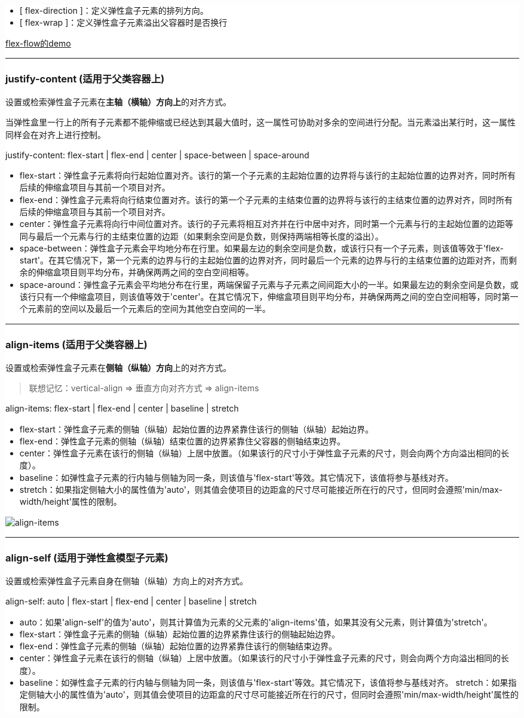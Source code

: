 * [ flex-direction ]：定义弹性盒子元素的排列方向。
* [ flex-wrap ]：定义弹性盒子元素溢出父容器时是否换行

 [flex-flow的demo](http://caibaojian.com/demo/flexbox/flex-flow.html)


----------

### **justify-content (适用于父类容器上)**
设置或检索弹性盒子元素在**主轴（横轴）方向上**的对齐方式。

当弹性盒里一行上的所有子元素都不能伸缩或已经达到其最大值时，这一属性可协助对多余的空间进行分配。当元素溢出某行时，这一属性同样会在对齐上进行控制。

justify-content: flex-start | flex-end | center | space-between | space-around


* flex-start：弹性盒子元素将向行起始位置对齐。该行的第一个子元素的主起始位置的边界将与该行的主起始位置的边界对齐，同时所有后续的伸缩盒项目与其前一个项目对齐。
* flex-end：弹性盒子元素将向行结束位置对齐。该行的第一个子元素的主结束位置的边界将与该行的主结束位置的边界对齐，同时所有后续的伸缩盒项目与其前一个项目对齐。
* center：弹性盒子元素将向行中间位置对齐。该行的子元素将相互对齐并在行中居中对齐，同时第一个元素与行的主起始位置的边距等同与最后一个元素与行的主结束位置的边距（如果剩余空间是负数，则保持两端相等长度的溢出）。
* space-between：弹性盒子元素会平均地分布在行里。如果最左边的剩余空间是负数，或该行只有一个子元素，则该值等效于'flex-start'。在其它情况下，第一个元素的边界与行的主起始位置的边界对齐，同时最后一个元素的边界与行的主结束位置的边距对齐，而剩余的伸缩盒项目则平均分布，并确保两两之间的空白空间相等。
* space-around：弹性盒子元素会平均地分布在行里，两端保留子元素与子元素之间间距大小的一半。如果最左边的剩余空间是负数，或该行只有一个伸缩盒项目，则该值等效于'center'。在其它情况下，伸缩盒项目则平均分布，并确保两两之间的空白空间相等，同时第一个元素前的空间以及最后一个元素后的空间为其他空白空间的一半。





----------
### **align-items (适用于父类容器上)**
设置或检索弹性盒子元素在**侧轴（纵轴）方向**上的对齐方式。

>联想记忆：vertical-align => 垂直方向对齐方式 => align-items

align-items: flex-start | flex-end | center | baseline | stretch

* flex-start：弹性盒子元素的侧轴（纵轴）起始位置的边界紧靠住该行的侧轴（纵轴）起始边界。
* flex-end：弹性盒子元素的侧轴（纵轴）结束位置的边界紧靠住父容器的侧轴结束边界。
* center：弹性盒子元素在该行的侧轴（纵轴）上居中放置。（如果该行的尺寸小于弹性盒子元素的尺寸，则会向两个方向溢出相同的长度）。
* baseline：如弹性盒子元素的行内轴与侧轴为同一条，则该值与'flex-start'等效。其它情况下，该值将参与基线对齐。
* stretch：如果指定侧轴大小的属性值为'auto'，则其值会使项目的边距盒的尺寸尽可能接近所在行的尺寸，但同时会遵照'min/max-width/height'属性的限制。

![align-items][3]

----------

### **align-self (适用于弹性盒模型子元素)**
设置或检索弹性盒子元素自身在侧轴（纵轴）方向上的对齐方式。

align-self: auto | flex-start | flex-end | center | baseline | stretch

* auto：如果'align-self'的值为'auto'，则其计算值为元素的父元素的'align-items'值，如果其没有父元素，则计算值为'stretch'。
* flex-start：弹性盒子元素的侧轴（纵轴）起始位置的边界紧靠住该行的侧轴起始边界。
* flex-end：弹性盒子元素的侧轴（纵轴）起始位置的边界紧靠住该行的侧轴结束边界。
* center：弹性盒子元素在该行的侧轴（纵轴）上居中放置。（如果该行的尺寸小于弹性盒子元素的尺寸，则会向两个方向溢出相同的长度）。
* baseline：如弹性盒子元素的行内轴与侧轴为同一条，则该值与'flex-start'等效。其它情况下，该值将参与基线对齐。
stretch：如果指定侧轴大小的属性值为'auto'，则其值会使项目的边距盒的尺寸尽可能接近所在行的尺寸，但同时会遵照'min/max-width/height'属性的限制。


[1]: http://img.caibaojian.com/uploads/2014/05/flexbox.png
[2]: http://img.caibaojian.com/uploads/2014/05/justify-contetnt.png
[3]: http://img.caibaojian.com/uploads/2014/05/align-items.png